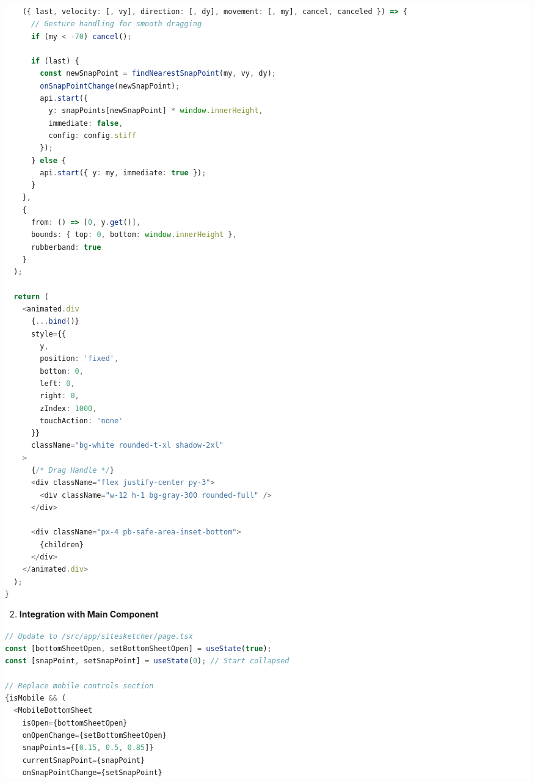 ```typescript
    ({ last, velocity: [, vy], direction: [, dy], movement: [, my], cancel, canceled }) => {
      // Gesture handling for smooth dragging
      if (my < -70) cancel();
      
      if (last) {
        const newSnapPoint = findNearestSnapPoint(my, vy, dy);
        onSnapPointChange(newSnapPoint);
        api.start({
          y: snapPoints[newSnapPoint] * window.innerHeight,
          immediate: false,
          config: config.stiff
        });
      } else {
        api.start({ y: my, immediate: true });
      }
    },
    {
      from: () => [0, y.get()],
      bounds: { top: 0, bottom: window.innerHeight },
      rubberband: true
    }
  );

  return (
    <animated.div
      {...bind()}
      style={{
        y,
        position: 'fixed',
        bottom: 0,
        left: 0,
        right: 0,
        zIndex: 1000,
        touchAction: 'none'
      }}
      className="bg-white rounded-t-xl shadow-2xl"
    >
      {/* Drag Handle */}
      <div className="flex justify-center py-3">
        <div className="w-12 h-1 bg-gray-300 rounded-full" />
      </div>
      
      <div className="px-4 pb-safe-area-inset-bottom">
        {children}
      </div>
    </animated.div>
  );
}
```

2. **Integration with Main Component**
```typescript
// Update to /src/app/sitesketcher/page.tsx
const [bottomSheetOpen, setBottomSheetOpen] = useState(true);
const [snapPoint, setSnapPoint] = useState(0); // Start collapsed

// Replace mobile controls section
{isMobile && (
  <MobileBottomSheet
    isOpen={bottomSheetOpen}
    onOpenChange={setBottomSheetOpen}
    snapPoints={[0.15, 0.5, 0.85]}
    currentSnapPoint={snapPoint}
    onSnapPointChange={setSnapPoint}
```